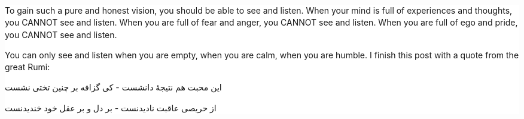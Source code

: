 To gain such a pure and honest vision, you should be able to see and listen.
When your mind is full of experiences and thoughts, you CANNOT see and listen.
When you are full of fear and anger, you CANNOT see and listen.
When you are full of ego and pride, you CANNOT see and listen.

You can only see and listen when you are empty, when you are calm, when you are humble.
I finish this post with a quote from the great Rumi:
 
 این محبت هم نتیجهٔ دانشست -  کی گزافه بر چنین تختی نشست

 از حریصی عاقبت نادیدنست - بر دل و بر عقل خود خندیدنست
